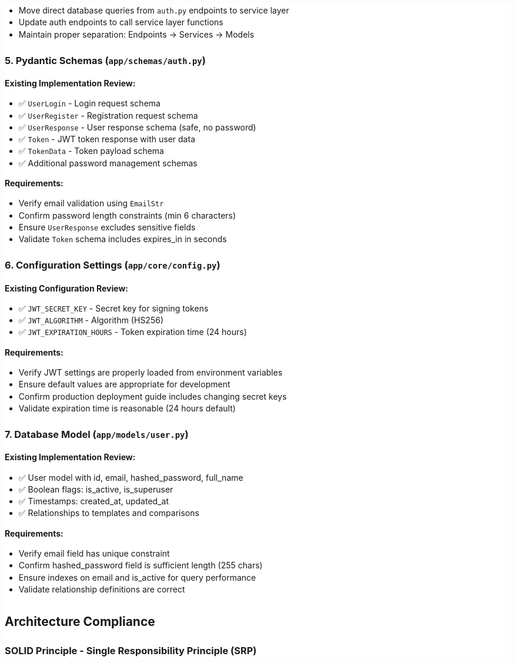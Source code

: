 - Move direct database queries from `auth.py` endpoints to service layer
- Update auth endpoints to call service layer functions
- Maintain proper separation: Endpoints → Services → Models

### 5. Pydantic Schemas (`app/schemas/auth.py`)

**Existing Implementation Review:**

- ✅ `UserLogin` - Login request schema
- ✅ `UserRegister` - Registration request schema
- ✅ `UserResponse` - User response schema (safe, no password)
- ✅ `Token` - JWT token response with user data
- ✅ `TokenData` - Token payload schema
- ✅ Additional password management schemas

**Requirements:**

- Verify email validation using `EmailStr`
- Confirm password length constraints (min 6 characters)
- Ensure `UserResponse` excludes sensitive fields
- Validate `Token` schema includes expires_in in seconds

### 6. Configuration Settings (`app/core/config.py`)

**Existing Configuration Review:**

- ✅ `JWT_SECRET_KEY` - Secret key for signing tokens
- ✅ `JWT_ALGORITHM` - Algorithm (HS256)
- ✅ `JWT_EXPIRATION_HOURS` - Token expiration time (24 hours)

**Requirements:**

- Verify JWT settings are properly loaded from environment variables
- Ensure default values are appropriate for development
- Confirm production deployment guide includes changing secret keys
- Validate expiration time is reasonable (24 hours default)

### 7. Database Model (`app/models/user.py`)

**Existing Implementation Review:**

- ✅ User model with id, email, hashed_password, full_name
- ✅ Boolean flags: is_active, is_superuser
- ✅ Timestamps: created_at, updated_at
- ✅ Relationships to templates and comparisons

**Requirements:**

- Verify email field has unique constraint
- Confirm hashed_password field is sufficient length (255 chars)
- Ensure indexes on email and is_active for query performance
- Validate relationship definitions are correct

## Architecture Compliance

### SOLID Principle - Single Responsibility Principle (SRP)
